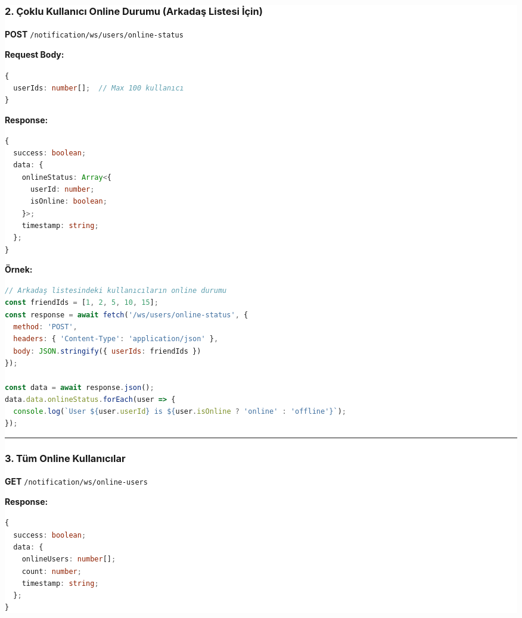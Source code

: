
### 2. Çoklu Kullanıcı Online Durumu (Arkadaş Listesi İçin)

**POST** `/notification/ws/users/online-status`

**Request Body:**
```typescript
{
  userIds: number[];  // Max 100 kullanıcı
}
```

**Response:**
```typescript
{
  success: boolean;
  data: {
    onlineStatus: Array<{
      userId: number;
      isOnline: boolean;
    }>;
    timestamp: string;
  };
}
```

**Örnek:**
```javascript
// Arkadaş listesindeki kullanıcıların online durumu
const friendIds = [1, 2, 5, 10, 15];
const response = await fetch('/ws/users/online-status', {
  method: 'POST',
  headers: { 'Content-Type': 'application/json' },
  body: JSON.stringify({ userIds: friendIds })
});

const data = await response.json();
data.data.onlineStatus.forEach(user => {
  console.log(`User ${user.userId} is ${user.isOnline ? 'online' : 'offline'}`);
});
```

---

### 3. Tüm Online Kullanıcılar

**GET** `/notification/ws/online-users`

**Response:**
```typescript
{
  success: boolean;
  data: {
    onlineUsers: number[];
    count: number;
    timestamp: string;
  };
}
```
